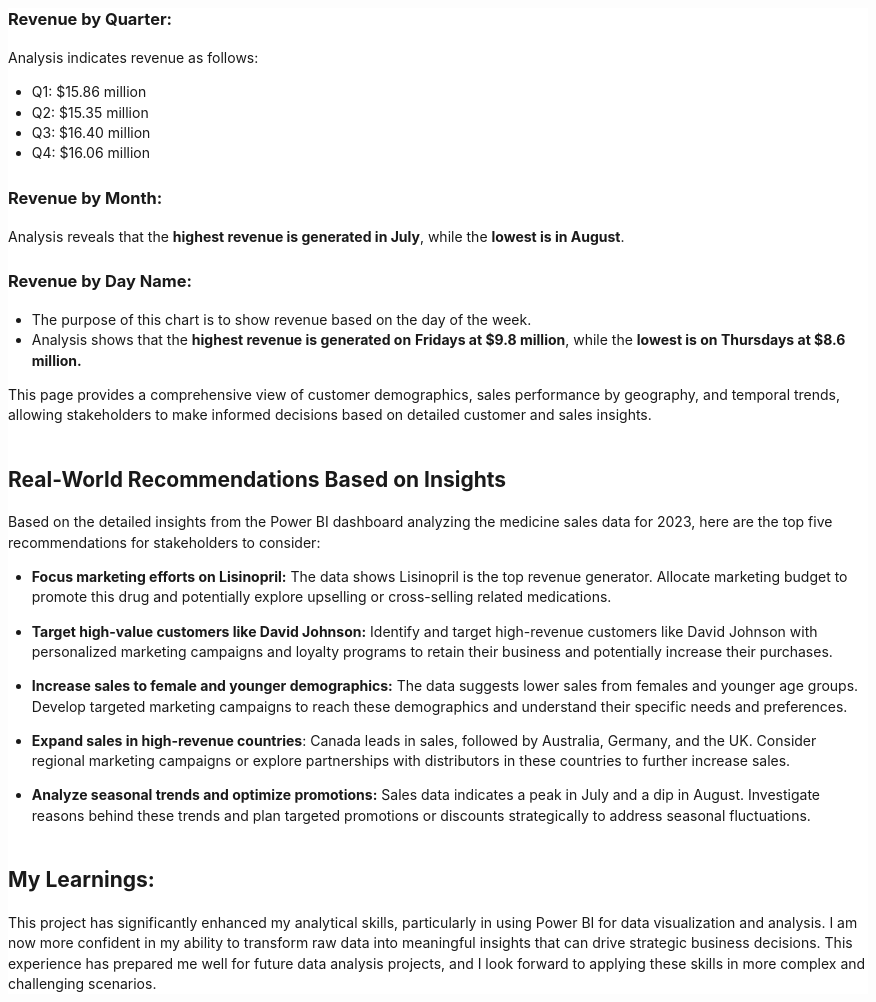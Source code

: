 ### Revenue by Quarter:
Analysis indicates revenue as follows:
 * Q1: $15.86 million
 * Q2: $15.35 million
 * Q3: $16.40 million
 * Q4: $16.06 million

### Revenue by Month:
Analysis reveals that the **highest revenue is generated in July**, while the **lowest is in August**.

### Revenue by Day Name:
 * The purpose of this chart is to show revenue based on the day of the week.
 * Analysis shows that the **highest revenue is generated on** **Fridays at $9.8 million**, while the **lowest is on Thursdays at $8.6 million.**

This page provides a comprehensive view of customer demographics, sales performance by geography, and temporal trends, allowing stakeholders to make informed decisions based on detailed customer and sales insights.

#

## Real-World Recommendations Based on Insights
Based on the detailed insights from the Power BI dashboard analyzing the medicine sales data for 2023, here are the top five recommendations for stakeholders to consider:

 * **Focus marketing efforts on Lisinopril:**  The data shows Lisinopril is the top revenue generator.  Allocate marketing budget to promote this drug and potentially explore upselling or cross-selling related medications.

 * **Target high-value customers like David Johnson:**  Identify and target high-revenue customers like David Johnson with personalized marketing campaigns and loyalty programs to retain their business and potentially increase their purchases.

 * **Increase sales to female and younger demographics:**  The data suggests lower sales from females and younger age groups. Develop targeted marketing campaigns to reach these demographics and understand their specific needs and preferences.

 * **Expand sales in high-revenue countries**:  Canada leads in sales, followed by Australia, Germany, and the UK. Consider regional marketing campaigns or explore partnerships with distributors in these countries to further increase sales.

 * **Analyze seasonal trends and optimize promotions:**  Sales data indicates a peak in July and a dip in August.  Investigate reasons behind these trends and plan targeted promotions or discounts strategically to address seasonal fluctuations.

#

## My Learnings:
This project has significantly enhanced my analytical skills, particularly in using Power BI for data visualization and analysis. I am now more confident in my ability to transform raw data into meaningful insights that can drive strategic business decisions. This experience has prepared me well for future data analysis projects, and I look forward to applying these skills in more complex and challenging scenarios.
